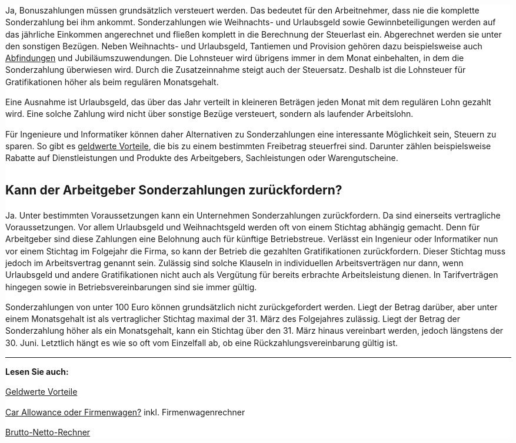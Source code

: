 Ja, Bonuszahlungen müssen grundsätzlich versteuert werden. Das bedeutet für den Arbeitnehmer, dass nie die komplette Sonderzahlung bei ihm ankommt. Sonderzahlungen wie Weihnachts- und Urlaubsgeld sowie Gewinnbeteiligungen werden auf das jährliche Einkommen angerechnet und fließen komplett in die Berechnung der Steuerlast ein. Abgerechnet werden sie unter den sonstigen Bezügen. Neben Weihnachts- und Urlaubsgeld, Tantiemen und Provision gehören dazu beispielsweise auch [Abfindungen](https://www.ingenieur.de/karriere/arbeitsleben/wie-ingenieure-auf-ein-angebot-zur-abfindung-reagieren-sollten/) und Jubiläumszuwendungen. Die Lohnsteuer wird übrigens immer in dem Monat einbehalten, in dem die Sonderzahlung überwiesen wird. Durch die Zusatzeinnahme steigt auch der Steuersatz. Deshalb ist die Lohnsteuer für Gratifikationen höher als beim regulären Monatsgehalt.

Eine Ausnahme ist Urlaubsgeld, das über das Jahr verteilt in kleineren Beträgen jeden Monat mit dem regulären Lohn gezahlt wird. Eine solche Zahlung wird nicht über sonstige Bezüge versteuert, sondern als laufender Arbeitslohn.

Für Ingenieure und Informatiker können daher Alternativen zu Sonderzahlungen eine interessante Möglichkeit sein, Steuern zu sparen. So gibt es [geldwerte Vorteile](https://www.ingenieur.de/karriere/arbeitsrecht/wann-macht-ein-geldwerter-vorteil-fuer-ingenieure-wirklich-sinn/), die bis zu einem bestimmten Freibetrag steuerfrei sind. Darunter zählen beispielsweise Rabatte auf Dienstleistungen und Produkte des Arbeitgebers, Sachleistungen oder Warengutscheine.

## Kann der Arbeitgeber Sonderzahlungen zurückfordern?

Ja. Unter bestimmten Voraussetzungen kann ein Unternehmen Sonderzahlungen zurückfordern. Da sind einerseits vertragliche Voraussetzungen. Vor allem Urlaubsgeld und Weihnachtsgeld werden oft von einem Stichtag abhängig gemacht. Denn für Arbeitgeber sind diese Zahlungen eine Belohnung auch für künftige Betriebstreue. Verlässt ein Ingenieur oder Informatiker nun vor einem Stichtag im Folgejahr die Firma, so kann der Betrieb die gezahlten Gratifikationen zurückfordern. Dieser Stichtag muss jedoch im Arbeitsvertrag genannt sein. Zulässig sind solche Klauseln in individuellen Arbeitsverträgen nur dann, wenn Urlaubsgeld und andere Gratifikationen nicht auch als Vergütung für bereits erbrachte Arbeitsleistung dienen. In Tarifverträgen hingegen sowie in Betriebsvereinbarungen sind sie immer gültig.

Sonderzahlungen von unter 100 Euro können grundsätzlich nicht zurückgefordert werden. Liegt der Betrag darüber, aber unter einem Monatsgehalt ist als vertraglicher Stichtag maximal der 31. März des Folgejahres zulässig. Liegt der Betrag der Sonderzahlung höher als ein Monatsgehalt, kann ein Stichtag über den 31. März hinaus vereinbart werden, jedoch längstens der 30. Juni. Letztlich hängt es wie so oft vom Einzelfall ab, ob eine Rückzahlungsvereinbarung gültig ist.

** **

**Lesen Sie auch:**

[Geldwerte Vorteile](https://www.ingenieur.de/karriere/arbeitsrecht/wann-macht-ein-geldwerter-vorteil-fuer-ingenieure-wirklich-sinn/)

[Car Allowance oder Firmenwagen?](https://www.ingenieur.de/karriere/gehalt/car-allowance-oder-firmenwagen-was-ist-besser/#rechner) inkl. Firmenwagenrechner

[Brutto-Netto-Rechner](https://www.ingenieur.de/service/gehaltsrechner/)
